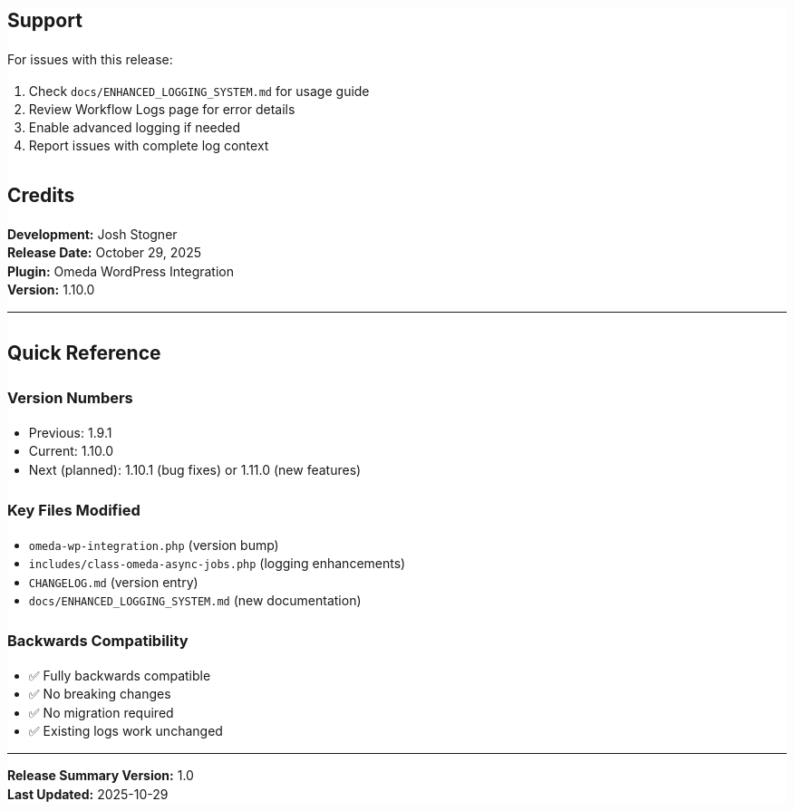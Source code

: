 ## Support

For issues with this release:

1. Check `docs/ENHANCED_LOGGING_SYSTEM.md` for usage guide
2. Review Workflow Logs page for error details
3. Enable advanced logging if needed
4. Report issues with complete log context

## Credits

**Development:** Josh Stogner  
**Release Date:** October 29, 2025  
**Plugin:** Omeda WordPress Integration  
**Version:** 1.10.0

---

## Quick Reference

### Version Numbers
- Previous: 1.9.1
- Current: 1.10.0
- Next (planned): 1.10.1 (bug fixes) or 1.11.0 (new features)

### Key Files Modified
- `omeda-wp-integration.php` (version bump)
- `includes/class-omeda-async-jobs.php` (logging enhancements)
- `CHANGELOG.md` (version entry)
- `docs/ENHANCED_LOGGING_SYSTEM.md` (new documentation)

### Backwards Compatibility
- ✅ Fully backwards compatible
- ✅ No breaking changes
- ✅ No migration required
- ✅ Existing logs work unchanged

---

**Release Summary Version:** 1.0  
**Last Updated:** 2025-10-29
